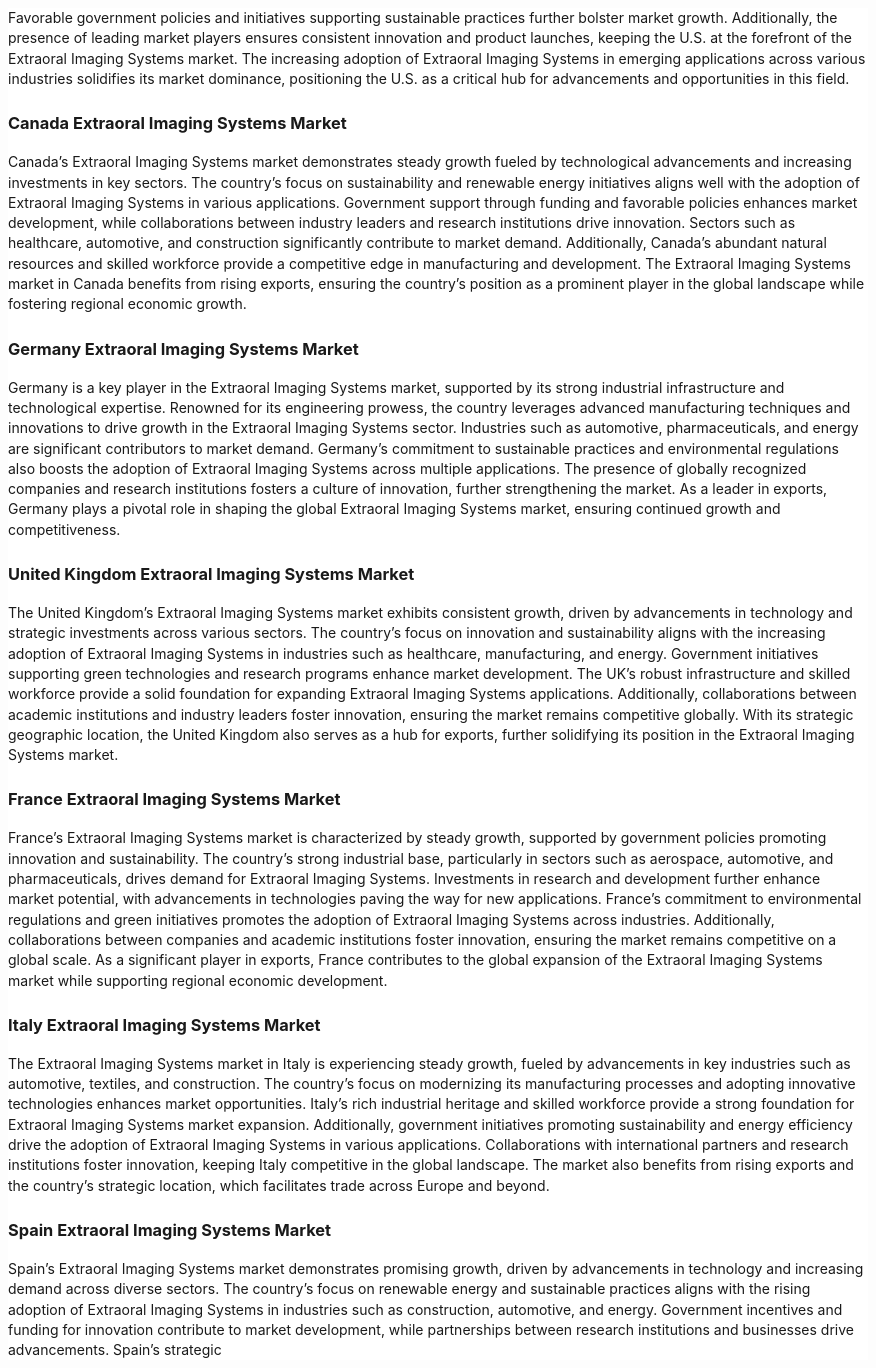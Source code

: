 Favorable government policies and initiatives supporting sustainable practices further bolster market growth. Additionally, the presence of leading market players ensures consistent innovation and product launches, keeping the U.S. at the forefront of the Extraoral Imaging Systems market. The increasing adoption of Extraoral Imaging Systems in emerging applications across various industries solidifies its market dominance, positioning the U.S. as a critical hub for advancements and opportunities in this field.</p><h3>Canada Extraoral Imaging Systems Market</h3><p>Canada&rsquo;s Extraoral Imaging Systems market demonstrates steady growth fueled by technological advancements and increasing investments in key sectors. The country&rsquo;s focus on sustainability and renewable energy initiatives aligns well with the adoption of Extraoral Imaging Systems in various applications. Government support through funding and favorable policies enhances market development, while collaborations between industry leaders and research institutions drive innovation. Sectors such as healthcare, automotive, and construction significantly contribute to market demand. Additionally, Canada&rsquo;s abundant natural resources and skilled workforce provide a competitive edge in manufacturing and development. The Extraoral Imaging Systems market in Canada benefits from rising exports, ensuring the country&rsquo;s position as a prominent player in the global landscape while fostering regional economic growth.</p><h3>Germany Extraoral Imaging Systems Market</h3><p>Germany is a key player in the Extraoral Imaging Systems market, supported by its strong industrial infrastructure and technological expertise. Renowned for its engineering prowess, the country leverages advanced manufacturing techniques and innovations to drive growth in the Extraoral Imaging Systems sector. Industries such as automotive, pharmaceuticals, and energy are significant contributors to market demand. Germany&rsquo;s commitment to sustainable practices and environmental regulations also boosts the adoption of Extraoral Imaging Systems across multiple applications. The presence of globally recognized companies and research institutions fosters a culture of innovation, further strengthening the market. As a leader in exports, Germany plays a pivotal role in shaping the global Extraoral Imaging Systems market, ensuring continued growth and competitiveness.</p><h3>United Kingdom Extraoral Imaging Systems Market</h3><p>The United Kingdom&rsquo;s Extraoral Imaging Systems market exhibits consistent growth, driven by advancements in technology and strategic investments across various sectors. The country&rsquo;s focus on innovation and sustainability aligns with the increasing adoption of Extraoral Imaging Systems in industries such as healthcare, manufacturing, and energy. Government initiatives supporting green technologies and research programs enhance market development. The UK&rsquo;s robust infrastructure and skilled workforce provide a solid foundation for expanding Extraoral Imaging Systems applications. Additionally, collaborations between academic institutions and industry leaders foster innovation, ensuring the market remains competitive globally. With its strategic geographic location, the United Kingdom also serves as a hub for exports, further solidifying its position in the Extraoral Imaging Systems market.</p><h3>France Extraoral Imaging Systems Market</h3><p>France&rsquo;s Extraoral Imaging Systems market is characterized by steady growth, supported by government policies promoting innovation and sustainability. The country&rsquo;s strong industrial base, particularly in sectors such as aerospace, automotive, and pharmaceuticals, drives demand for Extraoral Imaging Systems. Investments in research and development further enhance market potential, with advancements in technologies paving the way for new applications. France&rsquo;s commitment to environmental regulations and green initiatives promotes the adoption of Extraoral Imaging Systems across industries. Additionally, collaborations between companies and academic institutions foster innovation, ensuring the market remains competitive on a global scale. As a significant player in exports, France contributes to the global expansion of the Extraoral Imaging Systems market while supporting regional economic development.</p><h3>Italy Extraoral Imaging Systems Market</h3><p>The Extraoral Imaging Systems market in Italy is experiencing steady growth, fueled by advancements in key industries such as automotive, textiles, and construction. The country&rsquo;s focus on modernizing its manufacturing processes and adopting innovative technologies enhances market opportunities. Italy&rsquo;s rich industrial heritage and skilled workforce provide a strong foundation for Extraoral Imaging Systems market expansion. Additionally, government initiatives promoting sustainability and energy efficiency drive the adoption of Extraoral Imaging Systems in various applications. Collaborations with international partners and research institutions foster innovation, keeping Italy competitive in the global landscape. The market also benefits from rising exports and the country&rsquo;s strategic location, which facilitates trade across Europe and beyond.</p><h3>Spain Extraoral Imaging Systems Market</h3><p>Spain&rsquo;s Extraoral Imaging Systems market demonstrates promising growth, driven by advancements in technology and increasing demand across diverse sectors. The country&rsquo;s focus on renewable energy and sustainable practices aligns with the rising adoption of Extraoral Imaging Systems in industries such as construction, automotive, and energy. Government incentives and funding for innovation contribute to market development, while partnerships between research institutions and businesses drive advancements. Spain&rsquo;s strategic